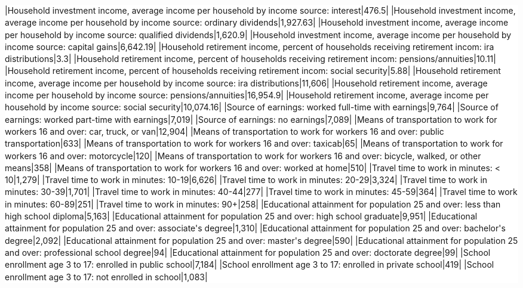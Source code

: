|Household investment income, average income per household by income source: interest|476.5|
|Household investment income, average income per household by income source: ordinary dividends|1,927.63|
|Household investment income, average income per household by income source: qualified dividends|1,620.9|
|Household investment income, average income per household by income source: capital gains|6,642.19|
|Household retirement income, percent of households receiving retirement incom: ira distributions|3.3|
|Household retirement income, percent of households receiving retirement incom: pensions/annuities|10.11|
|Household retirement income, percent of households receiving retirement incom: social security|5.88|
|Household retirement income, average income per household by income source: ira distributions|11,606|
|Household retirement income, average income per household by income source: pensions/annuities|16,954.9|
|Household retirement income, average income per household by income source: social security|10,074.16|
|Source of earnings: worked full-time with earnings|9,764|
|Source of earnings: worked part-time with earnings|7,019|
|Source of earnings: no earnings|7,089|
|Means of transportation to work for workers 16 and over: car, truck, or van|12,904|
|Means of transportation to work for workers 16 and over: public transportation|633|
|Means of transportation to work for workers 16 and over: taxicab|65|
|Means of transportation to work for workers 16 and over: motorcycle|120|
|Means of transportation to work for workers 16 and over: bicycle, walked, or other means|358|
|Means of transportation to work for workers 16 and over: worked at home|510|
|Travel time to work in minutes: < 10|1,279|
|Travel time to work in minutes: 10-19|6,626|
|Travel time to work in minutes: 20-29|3,324|
|Travel time to work in minutes: 30-39|1,701|
|Travel time to work in minutes: 40-44|277|
|Travel time to work in minutes: 45-59|364|
|Travel time to work in minutes: 60-89|251|
|Travel time to work in minutes: 90+|258|
|Educational attainment for population 25 and over: less than high school diploma|5,163|
|Educational attainment for population 25 and over: high school graduate|9,951|
|Educational attainment for population 25 and over: associate's degree|1,310|
|Educational attainment for population 25 and over: bachelor's degree|2,092|
|Educational attainment for population 25 and over: master's degree|590|
|Educational attainment for population 25 and over: professional school degree|94|
|Educational attainment for population 25 and over: doctorate degree|99|
|School enrollment age 3 to 17: enrolled in public school|7,184|
|School enrollment age 3 to 17: enrolled in private school|419|
|School enrollment age 3 to 17: not enrolled in school|1,083|
